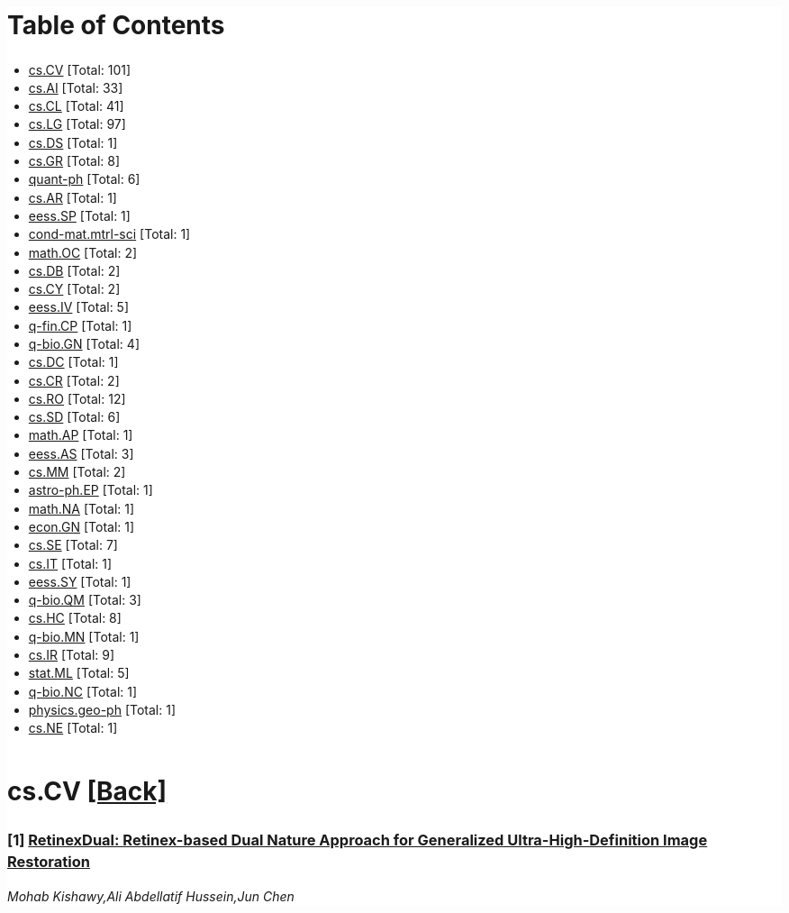 <div id=toc></div>

# Table of Contents

- [cs.CV](#cs.CV) [Total: 101]
- [cs.AI](#cs.AI) [Total: 33]
- [cs.CL](#cs.CL) [Total: 41]
- [cs.LG](#cs.LG) [Total: 97]
- [cs.DS](#cs.DS) [Total: 1]
- [cs.GR](#cs.GR) [Total: 8]
- [quant-ph](#quant-ph) [Total: 6]
- [cs.AR](#cs.AR) [Total: 1]
- [eess.SP](#eess.SP) [Total: 1]
- [cond-mat.mtrl-sci](#cond-mat.mtrl-sci) [Total: 1]
- [math.OC](#math.OC) [Total: 2]
- [cs.DB](#cs.DB) [Total: 2]
- [cs.CY](#cs.CY) [Total: 2]
- [eess.IV](#eess.IV) [Total: 5]
- [q-fin.CP](#q-fin.CP) [Total: 1]
- [q-bio.GN](#q-bio.GN) [Total: 4]
- [cs.DC](#cs.DC) [Total: 1]
- [cs.CR](#cs.CR) [Total: 2]
- [cs.RO](#cs.RO) [Total: 12]
- [cs.SD](#cs.SD) [Total: 6]
- [math.AP](#math.AP) [Total: 1]
- [eess.AS](#eess.AS) [Total: 3]
- [cs.MM](#cs.MM) [Total: 2]
- [astro-ph.EP](#astro-ph.EP) [Total: 1]
- [math.NA](#math.NA) [Total: 1]
- [econ.GN](#econ.GN) [Total: 1]
- [cs.SE](#cs.SE) [Total: 7]
- [cs.IT](#cs.IT) [Total: 1]
- [eess.SY](#eess.SY) [Total: 1]
- [q-bio.QM](#q-bio.QM) [Total: 3]
- [cs.HC](#cs.HC) [Total: 8]
- [q-bio.MN](#q-bio.MN) [Total: 1]
- [cs.IR](#cs.IR) [Total: 9]
- [stat.ML](#stat.ML) [Total: 5]
- [q-bio.NC](#q-bio.NC) [Total: 1]
- [physics.geo-ph](#physics.geo-ph) [Total: 1]
- [cs.NE](#cs.NE) [Total: 1]


<div id='cs.CV'></div>

# cs.CV [[Back]](#toc)

### [1] [RetinexDual: Retinex-based Dual Nature Approach for Generalized Ultra-High-Definition Image Restoration](https://arxiv.org/abs/2508.04797)
*Mohab Kishawy,Ali Abdellatif Hussein,Jun Chen*
